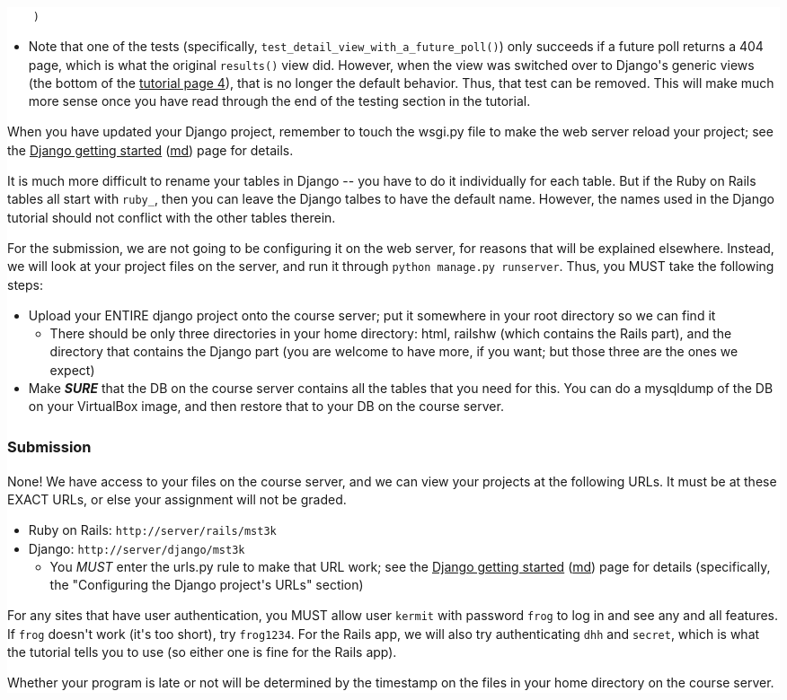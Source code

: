 ```
    )
```
- Note that one of the tests (specifically, `test_detail_view_with_a_future_poll()`) only succeeds if a future poll returns a 404 page, which is what the original `results()` view did.  However, when the view was switched over to Django's generic views (the bottom of the [tutorial page 4](https://docs.djangoproject.com/en/1.11/intro/tutorial04/)), that is no longer the default behavior.  Thus, that test can be removed.  This will make much more sense once you have read through the end of the testing section in the tutorial.

When you have updated your Django project, remember to touch the wsgi.py file to make the web server reload your project; see the [Django getting started](django-getting-started.html) ([md](django-getting-started.md)) page for details.

It is much more difficult to rename your tables in Django -- you have to do it individually for each table.  But if the Ruby on Rails tables all start with `ruby_`, then you can leave the Django talbes to have the default name.  However, the names used in the Django tutorial should not conflict with the other tables therein.

For the submission, we are not going to be configuring it on the web server, for reasons that will be explained elsewhere.  Instead, we will look at your project files on the server, and run it through `python manage.py runserver`.  Thus, you MUST take the following steps:

- Upload your ENTIRE django project onto the course server; put it somewhere in your root directory so we can find it
    - There should be only three directories in your home directory: html, railshw (which contains the Rails part), and the directory that contains the Django part (you are welcome to have more, if you want; but those three are the ones we expect)
- Make ***SURE*** that the DB on the course server contains all the tables that you need for this.  You can do a mysqldump of the DB on your VirtualBox image, and then restore that to your DB on the course server.

### Submission

None!  We have access to your files on the course server, and we can view your projects at the following URLs.  It must be at these EXACT URLs, or else your assignment will not be graded.

- Ruby on Rails: `http://server/rails/mst3k`
- Django: `http://server/django/mst3k`
    - You *MUST* enter the urls.py rule to make that URL work; see the [Django getting started](django-getting-started.html) ([md](django-getting-started.md)) page for details (specifically, the "Configuring the Django project's URLs" section)

For any sites that have user authentication, you MUST allow user `kermit` with password `frog` to log in and see any and all features.  If `frog` doesn't work (it's too short), try `frog1234`.  For the Rails app, we will also try authenticating `dhh` and `secret`, which is what the tutorial tells you to use (so either one is fine for the Rails app).

Whether your program is late or not will be determined by the timestamp on the files in your home directory on the course server.
